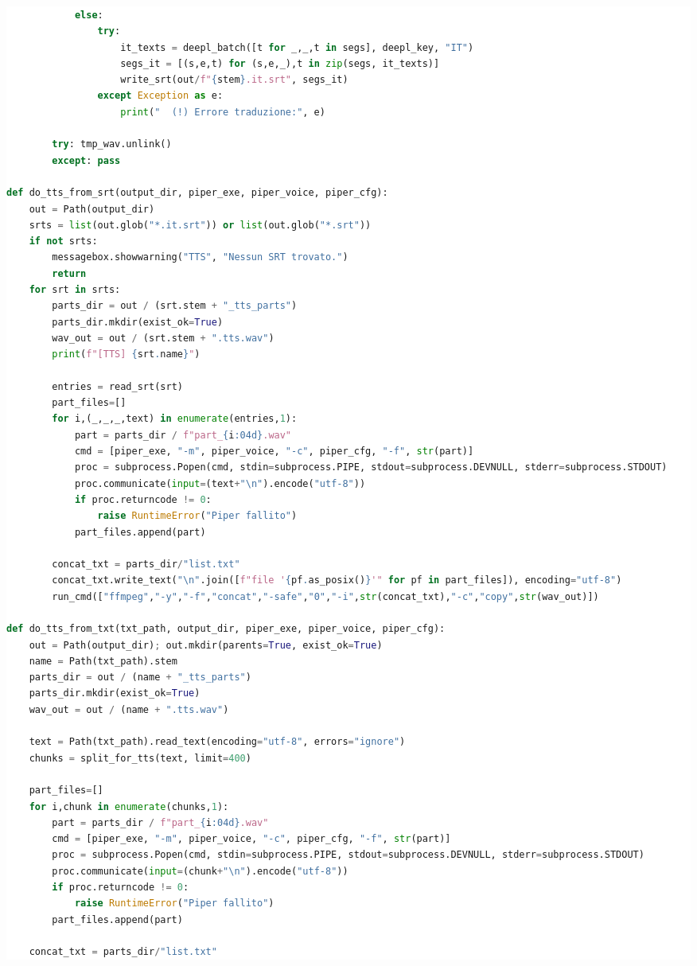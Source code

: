 ```python
            else:
                try:
                    it_texts = deepl_batch([t for _,_,t in segs], deepl_key, "IT")
                    segs_it = [(s,e,t) for (s,e,_),t in zip(segs, it_texts)]
                    write_srt(out/f"{stem}.it.srt", segs_it)
                except Exception as e:
                    print("  (!) Errore traduzione:", e)

        try: tmp_wav.unlink()
        except: pass

def do_tts_from_srt(output_dir, piper_exe, piper_voice, piper_cfg):
    out = Path(output_dir)
    srts = list(out.glob("*.it.srt")) or list(out.glob("*.srt"))
    if not srts:
        messagebox.showwarning("TTS", "Nessun SRT trovato.")
        return
    for srt in srts:
        parts_dir = out / (srt.stem + "_tts_parts")
        parts_dir.mkdir(exist_ok=True)
        wav_out = out / (srt.stem + ".tts.wav")
        print(f"[TTS] {srt.name}")

        entries = read_srt(srt)
        part_files=[]
        for i,(_,_,_,text) in enumerate(entries,1):
            part = parts_dir / f"part_{i:04d}.wav"
            cmd = [piper_exe, "-m", piper_voice, "-c", piper_cfg, "-f", str(part)]
            proc = subprocess.Popen(cmd, stdin=subprocess.PIPE, stdout=subprocess.DEVNULL, stderr=subprocess.STDOUT)
            proc.communicate(input=(text+"\n").encode("utf-8"))
            if proc.returncode != 0:
                raise RuntimeError("Piper fallito")
            part_files.append(part)

        concat_txt = parts_dir/"list.txt"
        concat_txt.write_text("\n".join([f"file '{pf.as_posix()}'" for pf in part_files]), encoding="utf-8")
        run_cmd(["ffmpeg","-y","-f","concat","-safe","0","-i",str(concat_txt),"-c","copy",str(wav_out)])

def do_tts_from_txt(txt_path, output_dir, piper_exe, piper_voice, piper_cfg):
    out = Path(output_dir); out.mkdir(parents=True, exist_ok=True)
    name = Path(txt_path).stem
    parts_dir = out / (name + "_tts_parts")
    parts_dir.mkdir(exist_ok=True)
    wav_out = out / (name + ".tts.wav")

    text = Path(txt_path).read_text(encoding="utf-8", errors="ignore")
    chunks = split_for_tts(text, limit=400)

    part_files=[]
    for i,chunk in enumerate(chunks,1):
        part = parts_dir / f"part_{i:04d}.wav"
        cmd = [piper_exe, "-m", piper_voice, "-c", piper_cfg, "-f", str(part)]
        proc = subprocess.Popen(cmd, stdin=subprocess.PIPE, stdout=subprocess.DEVNULL, stderr=subprocess.STDOUT)
        proc.communicate(input=(chunk+"\n").encode("utf-8"))
        if proc.returncode != 0:
            raise RuntimeError("Piper fallito")
        part_files.append(part)

    concat_txt = parts_dir/"list.txt"
```